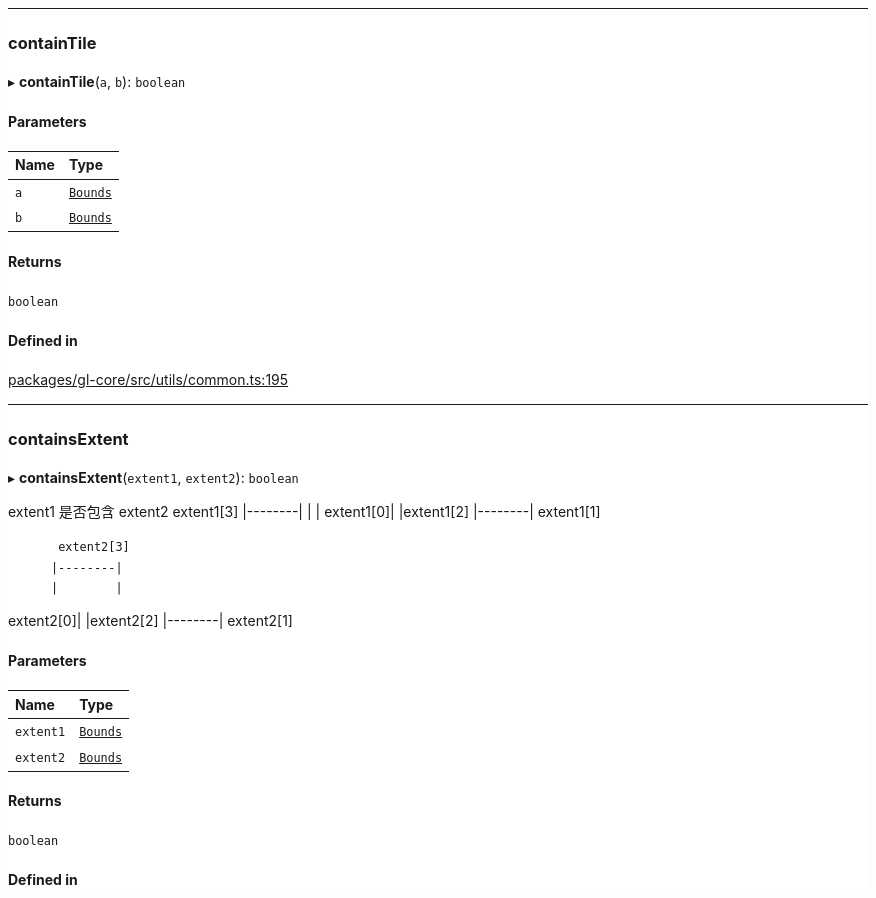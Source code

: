 ___

### containTile

▸ **containTile**(`a`, `b`): `boolean`

#### Parameters

| Name | Type |
| :------ | :------ |
| `a` | [`Bounds`](gl_core_src.md#bounds) |
| `b` | [`Bounds`](gl_core_src.md#bounds) |

#### Returns

`boolean`

#### Defined in

[packages/gl-core/src/utils/common.ts:195](https://github.com/sakitam-fdd/wind-layer/blob/fa9bdd2/packages/gl-core/src/utils/common.ts#L195)

___

### containsExtent

▸ **containsExtent**(`extent1`, `extent2`): `boolean`

extent1 是否包含 extent2
          extent1[3]
          |--------|
          |        |
extent1[0]|        |extent1[2]
          |--------|
          extent1[1]

           extent2[3]
          |--------|
          |        |
extent2[0]|        |extent2[2]
          |--------|
          extent2[1]

#### Parameters

| Name | Type |
| :------ | :------ |
| `extent1` | [`Bounds`](gl_core_src.md#bounds) |
| `extent2` | [`Bounds`](gl_core_src.md#bounds) |

#### Returns

`boolean`

#### Defined in
